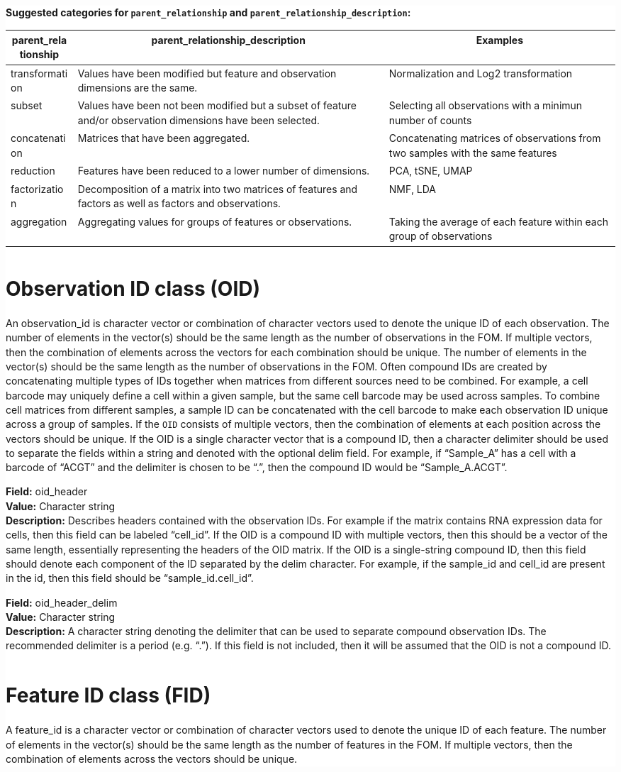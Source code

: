 **Suggested categories for `parent_relationship` and `parent_relationship_description`:**

| parent_relationship | parent_relationship_description | Examples |
| -------------- | -------------------------- | ------- |
| transformation | Values have been modified but feature and observation dimensions are the same. | Normalization and Log2 transformation |
| subset | Values have been not been modified but a subset of feature and/or observation dimensions have been selected.  | Selecting all observations with a minimun number of counts |
| concatenation | Matrices that have been aggregated.  | Concatenating matrices of observations from two samples with the same features |
| reduction | Features have been reduced to a lower number of dimensions. | PCA, tSNE, UMAP |
| factorization | Decomposition of a matrix into two matrices of features and factors as well as factors and observations. | NMF, LDA |
| aggregation | Aggregating values for groups of features or observations.  | Taking the average of each feature within each group of observations |


# Observation ID class (OID)
An observation_id is character vector or combination of character vectors used to denote the unique ID of each observation. The number of elements in the vector(s) should be the same length as the number of observations in the FOM. If multiple vectors, then the combination of elements across the vectors for each combination should be unique. The number of elements in the vector(s) should be the same length as the number of observations in the FOM. Often compound IDs are created by concatenating multiple types of IDs together when matrices from different sources need to be combined. For example, a cell barcode may uniquely define a cell within a given sample, but the same cell barcode may be used across samples. To combine cell matrices from different samples, a sample ID can be concatenated with the cell barcode to make each observation ID unique across a group of samples. If the `OID` consists of multiple vectors, then the combination of elements at each position across the vectors should be unique. If the OID is a single character vector that is a compound ID, then a character delimiter should be used to separate the fields within a string and denoted with the optional delim field. For example, if “Sample_A” has a cell with a barcode of “ACGT” and the delimiter is chosen to be “.”, then the compound ID would be “Sample_A.ACGT”.

**Field:** oid_header  
**Value:** Character string  
**Description:** Describes headers contained with the observation IDs. For example if the matrix contains RNA expression data for cells, then this field can be labeled “cell_id”. If the OID is a compound ID with multiple vectors, then this should be a vector of the same length, essentially representing the headers of the OID matrix. If the OID is a single-string compound ID, then this field should denote each component of the ID separated by the delim character. For example, if the sample_id and cell_id are present in the id, then this field should be “sample_id.cell_id”.

**Field:** oid_header_delim  
**Value:** Character string  
**Description:** A character string denoting the delimiter that can be used to separate compound observation IDs. The recommended delimiter is a period (e.g. “.”). If this field is not included, then it will be assumed that the OID is not a compound ID. 

# Feature ID class (FID)
A feature_id is a character vector or combination of character vectors used to denote the unique ID of each feature. The number of elements in the vector(s) should be the same length as the number of features in the FOM. If multiple vectors, then the combination of elements across the vectors should be unique. 
